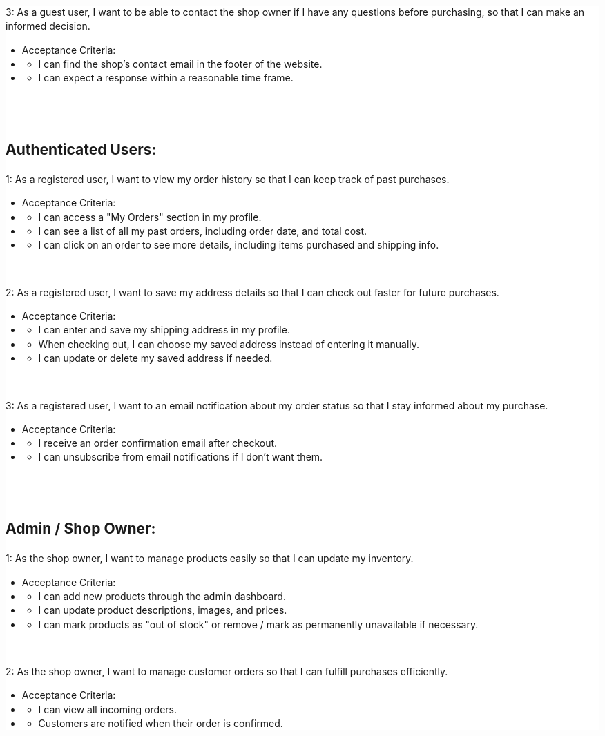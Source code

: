 3: As a guest user, I want to be able to contact the shop owner if I have any questions before purchasing, so that I can make an informed decision.

* Acceptance Criteria:
* * I can find the shop’s contact email in the footer of the website.
* * I can expect a response within a reasonable time frame.

<br>
<hr>

## Authenticated Users:

1: As a registered user, I want to view my order history so that I can keep track of past purchases.

* Acceptance Criteria:
* * I can access a "My Orders" section in my profile.
* * I can see a list of all my past orders, including order date, and total cost.
* * I can click on an order to see more details, including items purchased and shipping info.

<br> 

2: As a registered user, I want to save my address details so that I can check out faster for future purchases.

* Acceptance Criteria:
* * I can enter and save my shipping address in my profile.
* * When checking out, I can choose my saved address instead of entering it manually.
* * I can update or delete my saved address if needed.

<br> 

3: As a registered user, I want to an email notification about my order status so that I stay informed about my purchase.

* Acceptance Criteria:
* * I receive an order confirmation email after checkout.
* * I can unsubscribe from email notifications if I don’t want them.

<br>
<hr>

## Admin / Shop Owner:

1: As the shop owner, I want to manage products easily so that I can update my inventory.

* Acceptance Criteria:
* * I can add new products through the admin dashboard.
* * I can update product descriptions, images, and prices.
* * I can mark products as "out of stock" or remove / mark as permanently unavailable if necessary.

<br>

2: As the shop owner, I want to manage customer orders so that I can fulfill purchases efficiently.

* Acceptance Criteria:
* * I can view all incoming orders.
* * Customers are notified when their order is confirmed. 
